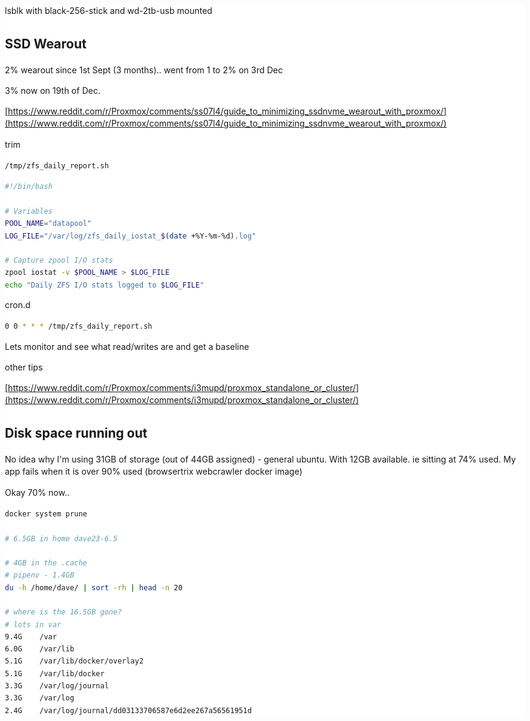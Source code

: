 lsblk with black-256-stick and wd-2tb-usb mounted

## SSD Wearout
 
2% wearout since 1st Sept (3 months).. went from 1 to 2% on 3rd Dec

3% now on 19th of Dec.


[https://www.reddit.com/r/Proxmox/comments/ss07l4/guide_to_minimizing_ssdnvme_wearout_with_proxmox/](https://www.reddit.com/r/Proxmox/comments/ss07l4/guide_to_minimizing_ssdnvme_wearout_with_proxmox/)

trim


`/tmp/zfs_daily_report.sh`
```bash
#!/bin/bash

# Variables
POOL_NAME="datapool"
LOG_FILE="/var/log/zfs_daily_iostat_$(date +%Y-%m-%d).log"

# Capture zpool I/O stats
zpool iostat -v $POOL_NAME > $LOG_FILE
echo "Daily ZFS I/O stats logged to $LOG_FILE"

```
cron.d

```bash
0 0 * * * /tmp/zfs_daily_report.sh
```

Lets monitor and see what read/writes are and get a baseline

other tips

[https://www.reddit.com/r/Proxmox/comments/i3mupd/proxmox_standalone_or_cluster/](https://www.reddit.com/r/Proxmox/comments/i3mupd/proxmox_standalone_or_cluster/)


## Disk space running out

No idea why I'm using 31GB of storage (out of 44GB assigned) - general ubuntu. With 12GB available. ie sitting at 74% used. My app fails when it is over 90% used (browsertrix webcrawler docker image)


Okay 70% now..

```bash
docker system prune

# 6.5GB in home dave23-6.5

# 4GB in the .cache
# pipenv - 1.4GB
du -h /home/dave/ | sort -rh | head -n 20

# where is the 16.5GB gone?
# lots in var
9.4G    /var
6.0G    /var/lib
5.1G    /var/lib/docker/overlay2
5.1G    /var/lib/docker
3.3G    /var/log/journal
3.3G    /var/log
2.4G    /var/log/journal/dd03133706587e6d2ee267a56561951d
```